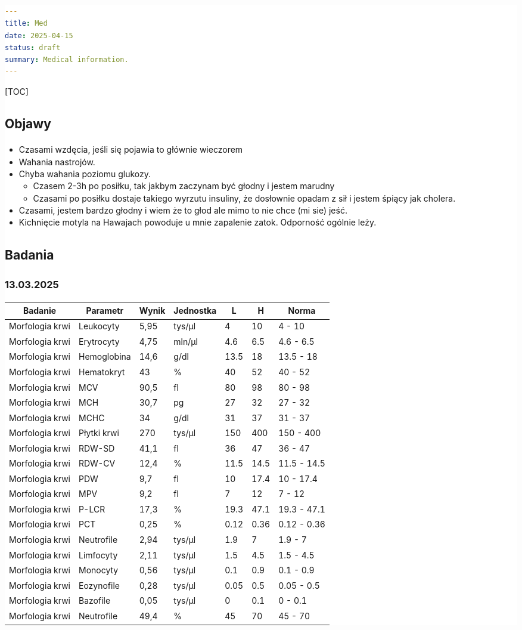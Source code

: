 ```yaml
---
title: Med
date: 2025-04-15
status: draft
summary: Medical information.
---
```


[TOC]

## Objawy

- Czasami wzdęcia, jeśli się pojawia to głównie wieczorem
- Wahania nastrojów. 
- Chyba wahania poziomu glukozy. 
	- Czasem 2-3h po posiłku, tak jakbym zaczynam być głodny i jestem marudny
	- Czasami po posiłku dostaje takiego wyrzutu insuliny, że dosłownie opadam z sił i jestem śpiący jak cholera. 
- Czasami, jestem bardzo głodny i wiem że to głod ale mimo to nie chce (mi sie) jeść.
- Kichnięcie motyla na Hawajach powoduje u mnie zapalenie zatok. Odporność ogólnie leży. 


## Badania

### 13.03.2025

| Badanie                                       | Parametr                                      | Wynik  | Jednostka     | L      | H      | Norma           |
|-----------------------------------------------|-----------------------------------------------|--------|---------------|--------|--------|-----------------|
| Morfologia krwi                               | Leukocyty                                     | 5,95   | tys/µl        | 4      | 10     | 4 - 10          |
| Morfologia krwi                               | Erytrocyty                                    | 4,75   | mln/µl        | 4.6    | 6.5    | 4.6 - 6.5       |
| Morfologia krwi                               | Hemoglobina                                   | 14,6   | g/dl          | 13.5   | 18     | 13.5 - 18       |
| Morfologia krwi                               | Hematokryt                                    | 43     | %             | 40     | 52     | 40 - 52         |
| Morfologia krwi                               | MCV                                           | 90,5   | fl            | 80     | 98     | 80 - 98         |
| Morfologia krwi                               | MCH                                           | 30,7   | pg            | 27     | 32     | 27 - 32         |
| Morfologia krwi                               | MCHC                                          | 34     | g/dl          | 31     | 37     | 31 - 37         |
| Morfologia krwi                               | Płytki krwi                                   | 270    | tys/µl        | 150    | 400    | 150 - 400       |
| Morfologia krwi                               | RDW-SD                                        | 41,1   | fl            | 36     | 47     | 36 - 47         |
| Morfologia krwi                               | RDW-CV                                        | 12,4   | %             | 11.5   | 14.5   | 11.5 - 14.5     |
| Morfologia krwi                               | PDW                                           | 9,7    | fl            | 10     | 17.4   | 10 - 17.4       |
| Morfologia krwi                               | MPV                                           | 9,2    | fl            | 7      | 12     | 7 - 12          |
| Morfologia krwi                               | P-LCR                                         | 17,3   | %             | 19.3   | 47.1   | 19.3 - 47.1     |
| Morfologia krwi                               | PCT                                           | 0,25   | %             | 0.12   | 0.36   | 0.12 - 0.36     |
| Morfologia krwi                               | Neutrofile                                    | 2,94   | tys/µl        | 1.9    | 7      | 1.9 - 7         |
| Morfologia krwi                               | Limfocyty                                     | 2,11   | tys/µl        | 1.5    | 4.5    | 1.5 - 4.5       |
| Morfologia krwi                               | Monocyty                                      | 0,56   | tys/µl        | 0.1    | 0.9    | 0.1 - 0.9       |
| Morfologia krwi                               | Eozynofile                                    | 0,28   | tys/µl        | 0.05   | 0.5    | 0.05 - 0.5      |
| Morfologia krwi                               | Bazofile                                      | 0,05   | tys/µl        | 0      | 0.1    | 0 - 0.1         |
| Morfologia krwi                               | Neutrofile                                    | 49,4   | %             | 45     | 70     | 45 - 70         |